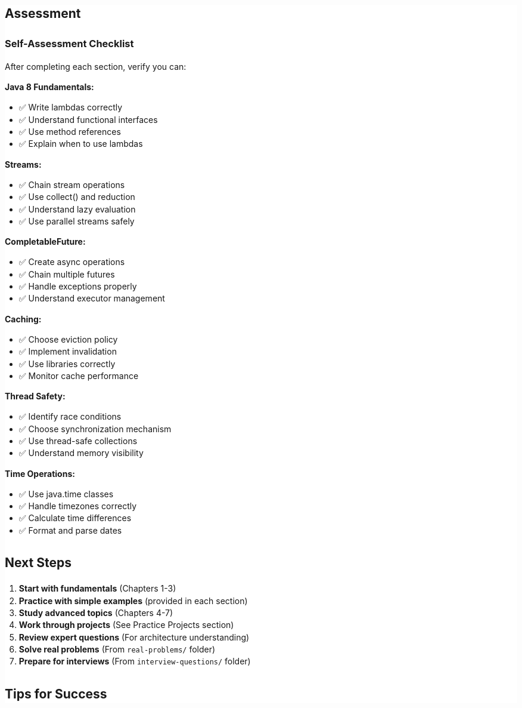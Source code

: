 ## Assessment

### Self-Assessment Checklist

After completing each section, verify you can:

**Java 8 Fundamentals:**
- ✅ Write lambdas correctly
- ✅ Understand functional interfaces
- ✅ Use method references
- ✅ Explain when to use lambdas

**Streams:**
- ✅ Chain stream operations
- ✅ Use collect() and reduction
- ✅ Understand lazy evaluation
- ✅ Use parallel streams safely

**CompletableFuture:**
- ✅ Create async operations
- ✅ Chain multiple futures
- ✅ Handle exceptions properly
- ✅ Understand executor management

**Caching:**
- ✅ Choose eviction policy
- ✅ Implement invalidation
- ✅ Use libraries correctly
- ✅ Monitor cache performance

**Thread Safety:**
- ✅ Identify race conditions
- ✅ Choose synchronization mechanism
- ✅ Use thread-safe collections
- ✅ Understand memory visibility

**Time Operations:**
- ✅ Use java.time classes
- ✅ Handle timezones correctly
- ✅ Calculate time differences
- ✅ Format and parse dates

## Next Steps

1. **Start with fundamentals** (Chapters 1-3)
2. **Practice with simple examples** (provided in each section)
3. **Study advanced topics** (Chapters 4-7)
4. **Work through projects** (See Practice Projects section)
5. **Review expert questions** (For architecture understanding)
6. **Solve real problems** (From `real-problems/` folder)
7. **Prepare for interviews** (From `interview-questions/` folder)

## Tips for Success
